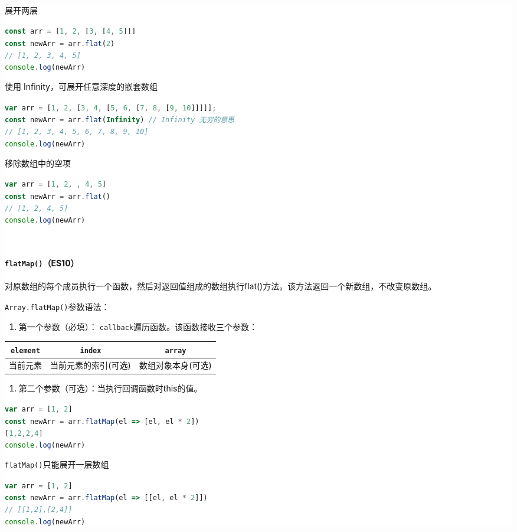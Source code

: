 展开两层

```js
const arr = [1, 2, [3, [4, 5]]]
const newArr = arr.flat(2)
// [1, 2, 3, 4, 5]
console.log(newArr)
```

使用 Infinity，可展开任意深度的嵌套数组

```js
var arr = [1, 2, [3, 4, [5, 6, [7, 8, [9, 10]]]]];
const newArr = arr.flat(Infinity) // Infinity 无穷的意思
// [1, 2, 3, 4, 5, 6, 7, 8, 9, 10]
console.log(newArr)
```

移除数组中的空项

```js
var arr = [1, 2, , 4, 5]
const newArr = arr.flat()
// [1, 2, 4, 5]
console.log(newArr)
```

​	

#### `flatMap()`（ES10）

对原数组的每个成员执行一个函数，然后对返回值组成的数组执行flat()方法。该方法返回一个新数组，不改变原数组。

`Array.flatMap()`参数语法：

1. 第一个参数（必填）： `callback`遍历函数。该函数接收三个参数：

| `element` |       `index`        |      `array`       |
| :-------: | :------------------: | :----------------: |
| 当前元素  | 当前元素的索引(可选) | 数组对象本身(可选) |

1. 第二个参数（可选）：当执行回调函数时this的值。

```js
var arr = [1, 2]
const newArr = arr.flatMap(el => [el, el * 2])
[1,2,2,4]
console.log(newArr)
```

`flatMap()`只能展开一层数组

```js
var arr = [1, 2]
const newArr = arr.flatMap(el => [[el, el * 2]])
// [[1,2],[2,4]]
console.log(newArr)
```
